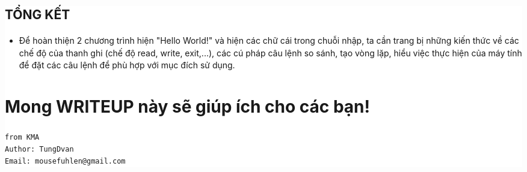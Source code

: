 ## TỔNG KẾT
-   Để hoàn thiện 2 chương trình hiện "Hello World!" và hiện các chữ cái trong chuỗi nhập, ta cần trang bị những kiến thức về các chế độ của thanh ghi (chế độ read, write, exit,...), các cú pháp câu lệnh so sánh, tạo vòng lặp, hiểu việc thực hiện của máy tính để đặt các câu lệnh để phù hợp với mục đích sử dụng.

# Mong WRITEUP này sẽ giúp ích cho các bạn!

```
from KMA
Author: TungDvan
Email: mousefuhlen@gmail.com
```

